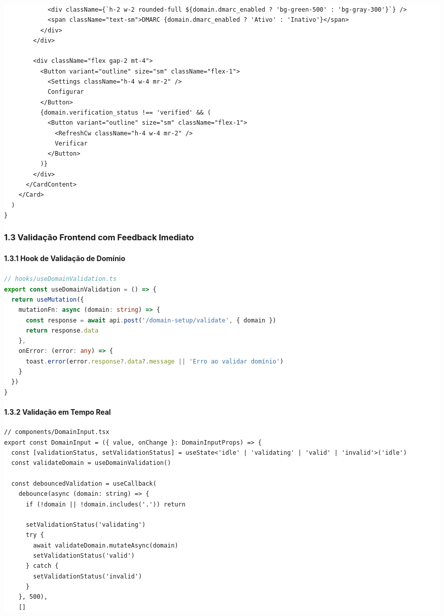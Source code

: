 ```tsx
            <div className={`h-2 w-2 rounded-full ${domain.dmarc_enabled ? 'bg-green-500' : 'bg-gray-300'}`} />
            <span className="text-sm">DMARC {domain.dmarc_enabled ? 'Ativo' : 'Inativo'}</span>
          </div>
        </div>

        <div className="flex gap-2 mt-4">
          <Button variant="outline" size="sm" className="flex-1">
            <Settings className="h-4 w-4 mr-2" />
            Configurar
          </Button>
          {domain.verification_status !== 'verified' && (
            <Button variant="outline" size="sm" className="flex-1">
              <RefreshCw className="h-4 w-4 mr-2" />
              Verificar
            </Button>
          )}
        </div>
      </CardContent>
    </Card>
  )
}
```

### **1.3 Validação Frontend com Feedback Imediato**

#### **1.3.1 Hook de Validação de Domínio**
```typescript
// hooks/useDomainValidation.ts
export const useDomainValidation = () => {
  return useMutation({
    mutationFn: async (domain: string) => {
      const response = await api.post('/domain-setup/validate', { domain })
      return response.data
    },
    onError: (error: any) => {
      toast.error(error.response?.data?.message || 'Erro ao validar domínio')
    }
  })
}
```

#### **1.3.2 Validação em Tempo Real**
```tsx
// components/DomainInput.tsx
export const DomainInput = ({ value, onChange }: DomainInputProps) => {
  const [validationStatus, setValidationStatus] = useState<'idle' | 'validating' | 'valid' | 'invalid'>('idle')
  const validateDomain = useDomainValidation()
  
  const debouncedValidation = useCallback(
    debounce(async (domain: string) => {
      if (!domain || !domain.includes('.')) return
      
      setValidationStatus('validating')
      try {
        await validateDomain.mutateAsync(domain)
        setValidationStatus('valid')
      } catch {
        setValidationStatus('invalid')
      }
    }, 500),
    []
```